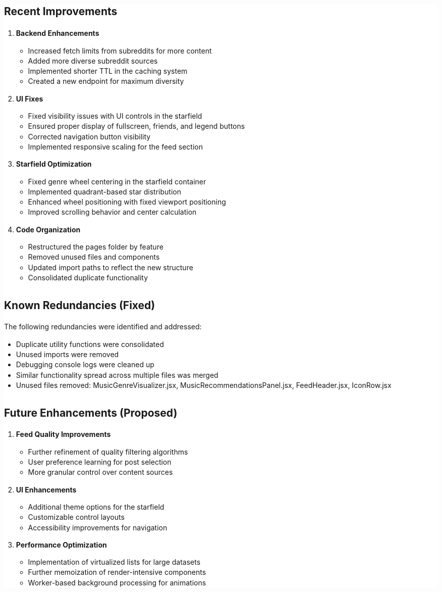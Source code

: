 ## Recent Improvements

1. **Backend Enhancements**
   - Increased fetch limits from subreddits for more content
   - Added more diverse subreddit sources
   - Implemented shorter TTL in the caching system
   - Created a new endpoint for maximum diversity

2. **UI Fixes**
   - Fixed visibility issues with UI controls in the starfield
   - Ensured proper display of fullscreen, friends, and legend buttons
   - Corrected navigation button visibility
   - Implemented responsive scaling for the feed section

3. **Starfield Optimization**
   - Fixed genre wheel centering in the starfield container
   - Implemented quadrant-based star distribution
   - Enhanced wheel positioning with fixed viewport positioning
   - Improved scrolling behavior and center calculation

4. **Code Organization**
   - Restructured the pages folder by feature
   - Removed unused files and components
   - Updated import paths to reflect the new structure
   - Consolidated duplicate functionality

## Known Redundancies (Fixed)

The following redundancies were identified and addressed:
- Duplicate utility functions were consolidated
- Unused imports were removed
- Debugging console logs were cleaned up
- Similar functionality spread across multiple files was merged
- Unused files removed: MusicGenreVisualizer.jsx, MusicRecommendationsPanel.jsx, FeedHeader.jsx, IconRow.jsx

## Future Enhancements (Proposed)

1. **Feed Quality Improvements**
   - Further refinement of quality filtering algorithms
   - User preference learning for post selection
   - More granular control over content sources

2. **UI Enhancements**
   - Additional theme options for the starfield
   - Customizable control layouts
   - Accessibility improvements for navigation

3. **Performance Optimization**
   - Implementation of virtualized lists for large datasets
   - Further memoization of render-intensive components
   - Worker-based background processing for animations
